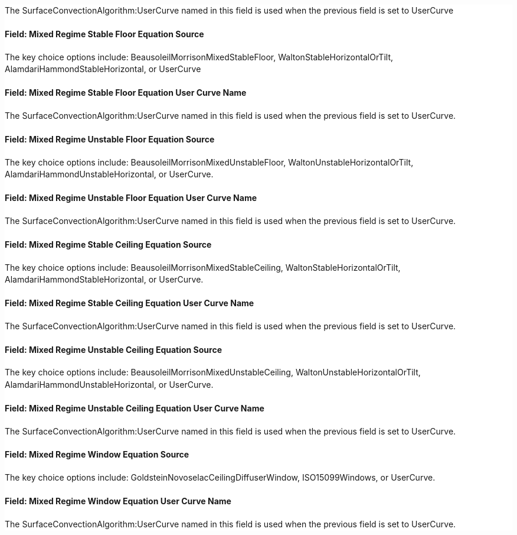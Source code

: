 The SurfaceConvectionAlgorithm:UserCurve named in this field is used when the previous field is set to UserCurve

#### Field: Mixed Regime Stable Floor Equation Source

The key choice options include:  BeausoleilMorrisonMixedStableFloor, WaltonStableHorizontalOrTilt, AlamdariHammondStableHorizontal, or UserCurve

#### Field: Mixed Regime Stable Floor Equation User Curve Name

The SurfaceConvectionAlgorithm:UserCurve named in this field is used when the previous field is set to UserCurve.

#### Field: Mixed Regime Unstable Floor Equation Source

The key choice options include:  BeausoleilMorrisonMixedUnstableFloor, WaltonUnstableHorizontalOrTilt, AlamdariHammondUnstableHorizontal, or UserCurve.

#### Field: Mixed Regime Unstable Floor Equation User Curve Name

The SurfaceConvectionAlgorithm:UserCurve named in this field is used when the previous field is set to UserCurve.

#### Field: Mixed Regime Stable Ceiling Equation Source

The key choice options include:  BeausoleilMorrisonMixedStableCeiling, WaltonStableHorizontalOrTilt, AlamdariHammondStableHorizontal, or UserCurve.

#### Field: Mixed Regime Stable Ceiling Equation User Curve Name

The SurfaceConvectionAlgorithm:UserCurve named in this field is used when the previous field is set to UserCurve.

#### Field: Mixed Regime Unstable Ceiling Equation Source

The key choice options include:  BeausoleilMorrisonMixedUnstableCeiling, WaltonUnstableHorizontalOrTilt, AlamdariHammondUnstableHorizontal, or UserCurve.

#### Field: Mixed Regime Unstable Ceiling Equation User Curve Name

The SurfaceConvectionAlgorithm:UserCurve named in this field is used when the previous field is set to UserCurve.

#### Field: Mixed Regime Window Equation Source

The key choice options include:  GoldsteinNovoselacCeilingDiffuserWindow, ISO15099Windows, or UserCurve.

#### Field: Mixed Regime Window Equation User Curve Name

The SurfaceConvectionAlgorithm:UserCurve named in this field is used when the previous field is set to UserCurve.
